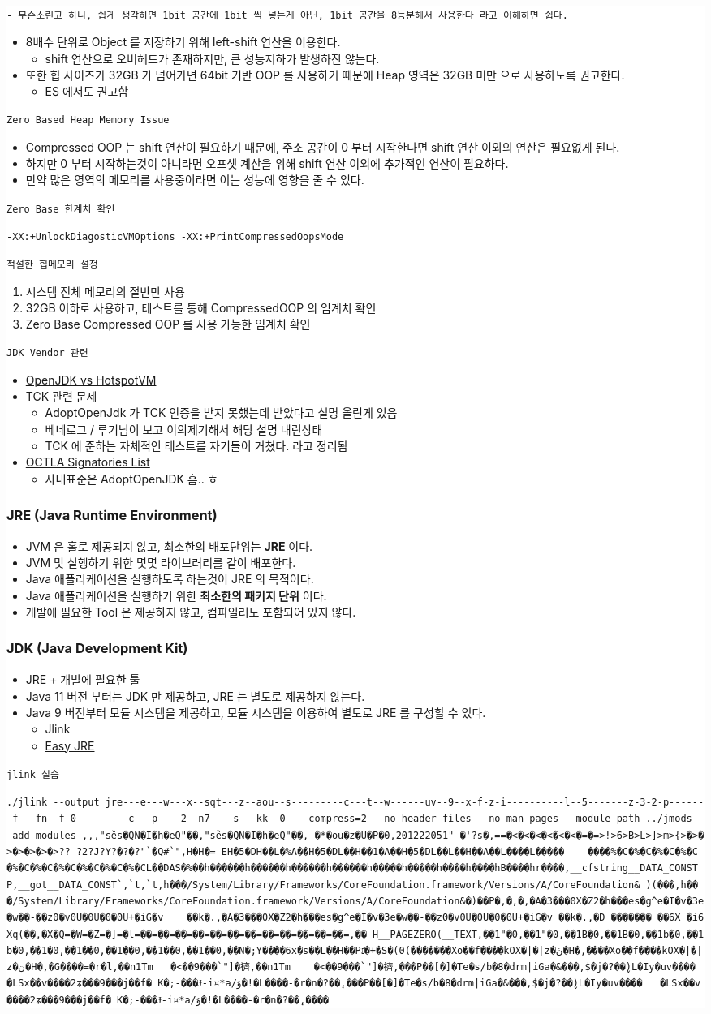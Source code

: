     - 무슨소린고 하니, 쉽게 생각하면 1bit 공간에 1bit 씩 넣는게 아닌, 1bit 공간을 8등분해서 사용한다 라고 이해하면 쉽다.
- 8배수 단위로 Object 를 저장하기 위해 left-shift 연산을 이용한다.
    - shift 연산으로 오버헤드가 존재하지만, 큰 성능저하가 발생하진 않는다.
- 또한 힙 사이즈가 32GB 가 넘어가면 64bit 기반 OOP 를 사용하기 때문에 Heap 영역은 32GB 미만 으로 사용하도록 권고한다.
    - ES 에서도 권고함

`Zero Based Heap Memory Issue`
- Compressed OOP 는 shift 연산이 필요하기 때문에, 주소 공간이 0 부터 시작한다면 shift 연산 이외의 연산은 필요없게 된다.
- 하지만 0 부터 시작하는것이 아니라면 오프셋 계산을 위해 shift 연산 이외에 추가적인 연산이 필요하다.
- 만약 많은 영역의 메모리를 사용중이라면 이는 성능에 영향을 줄 수 있다.

`Zero Base 한계치 확인`

```shell
-XX:+UnlockDiagosticVMOptions -XX:+PrintCompressedOopsMode
```

`적절한 힙메모리 설정`

1. 시스템 전체 메모리의 절반만 사용
2. 32GB 이하로 사용하고, 테스트를 통해 CompressedOOP 의 임계치 확인
3. Zero Base Compressed OOP 를 사용 가능한 임계치 확인

`JDK Vendor 관련`

- [OpenJDK vs HotspotVM](https://stackoverflow.com/questions/44335605/openjdk-vs-java-hotspotvm)
- [TCK](https://en.wikipedia.org/wiki/Technology_Compatibility_Kit) 관련 문제
    - AdoptOpenJdk 가 TCK 인증을 받지 못했는데 받았다고 설명 올린게 있음
    - 베네로그 / 루기님이 보고 이의제기해서 해당 설명 내린상태
    - TCK 에 준하는 자체적인 테스트를 자기들이 거쳤다. 라고 정리됨
- [OCTLA Signatories List](https://openjdk.java.net/groups/conformance/JckAccess/jck-access.html)
    - 사내표준은 AdoptOpenJDK 흠.. ㅎ


### JRE (Java Runtime Environment)
- JVM 은 홀로 제공되지 않고, 최소한의 배포단위는 **JRE** 이다.
- JVM 및 실행하기 위한 몇몇 라이브러리를 같이 배포한다.
- Java 애플리케이션을 실행하도록 하는것이 JRE 의 목적이다.
- Java 애플리케이션을 실행하기 위한 **최소한의 패키지 단위** 이다.
- 개발에 필요한 Tool 은 제공하지 않고, 컴파일러도 포함되어 있지 않다.

### JDK (Java Development Kit)
- JRE + 개발에 필요한 툴
- Java 11 버전 부터는 JDK 만 제공하고, JRE 는 별도로 제공하지 않는다.
- Java 9 버전부터 모듈 시스템을 제공하고, 모듈 시스템을 이용하여 별도로 JRE 를 구성할 수 있다.
    - Jlink
    - [Easy JRE](https://justinmahar.github.io/easyjre/)

`jlink 실습`

```shell
./jlink --output jre---e---w---x--sqt---z--aou--s---------c---t--w------uv--9--x-f-z-i----------l--5-------z-3-2-p-------f---fn--f-0---------c---p----2--n7----s---kk--0- --compress=2 --no-header-files --no-man-pages --module-path ../jmods --add-modules ,,,"sȅs�QN�I�h�eQ"��,"sȅs�QN�I�h�eQ"��,-�*�ou�z�U�P�0,201222051" �'?s�,==�<�<�<�<�<�<�=�=>!>6>B>L>]>m>{>�>�>�>�>�>�>?? ?2?J?Y?�?�?"`�Q#`",H�H�= EH�5�DH��L�%A��H�5�DL��H��1�A��H�5�DL��L��H��A��L����L�����	����%�C�%�C�%�C�%�C�%�C�%�C�%�C�%�C�%�C�%�CL��DAS�%��h������h������h������h������h�����h�����h����h����hB����hr����,__cfstring__DATA_CONSTP,__got__DATA_CONST`,`t,`t,h���/System/Library/Frameworks/CoreFoundation.framework/Versions/A/CoreFoundation& )(���,h���/System/Library/Frameworks/CoreFoundation.framework/Versions/A/CoreFoundation&�)��P�,�,�,�A�3���0X�Z2�h���es�g^e�I�v�3e�w��-��z0�v0U�0U�0�0U+�iG�v	��k�.,�A�3���0X�Z2�h���es�g^e�I�v�3e�w��-��z0�v0U�0U�0�0U+�iG�v	��k�.,�D ������� ��6X �i6Xq(��,�X�Q=�W=�Z=�]=�l=��=��=��=��=��=��=��=��=��=��=��=��=,�� H__PAGEZERO(__TEXT,��1"�0,��1"�0,��1B�0,��1B�0,��1b�0,��1b�0,��1�0,��1��0,��1��0,��1��0,��1��0,��N�;Y����6x�s��L��H��P׆�+�S�(0(�������Xo��f����kOX�|�|z�ڽ�H�,����Xo��f����kOX�|�|z�ڽ�H�,�G����=�r�l,��n1Tm	�<��9���`"]�䄢,��n1Tm	�<��9���`"]�䄢,���P��[�]�Te�s/b�8�drm|iGa�&���,$�j�?��̬)L�Iy�uv����	�LSx��v����2ʑ���9���j��f� K�;-���Ɉ-i¤*a/ۇ�!�L����-�r�n�?��̣,���P��[�]�Te�s/b�8�drm|iGa�&���,$�j�?��̬)L�Iy�uv����	�LSx��v����2ʑ���9���j��f� K�;-���Ɉ-i¤*a/ۇ�!�L����-�r�n�?��̣,����
```
